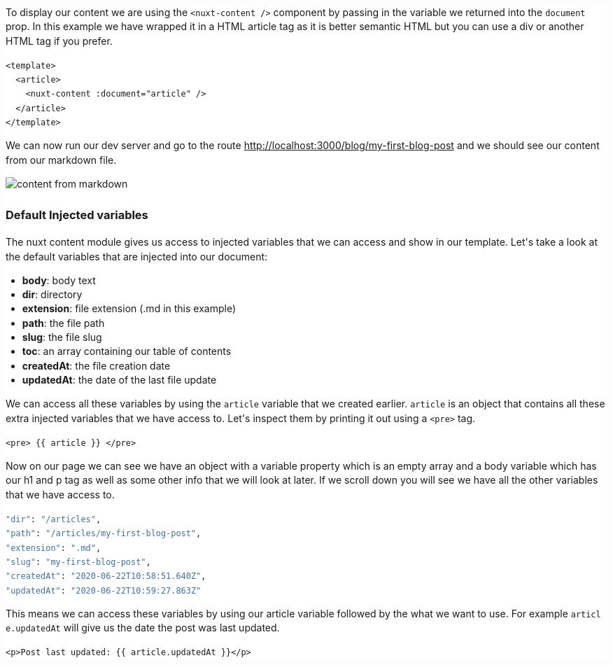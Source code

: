 To display our content we are using the `<nuxt-content />` component by passing in the variable we returned into the `document` prop. In this example we have wrapped it in a HTML article tag as it is better semantic HTML but you can use a div or another HTML tag if you prefer.

```html{}[pages/blog/_slug.vue]
<template>
  <article>
    <nuxt-content :document="article" />
  </article>
</template>
```

We can now run our dev server and go to the route [http://localhost:3000/blog/my-first-blog-post](http://localhost:3000/blog/my-first-blog-post) and we should see our content from our markdown file.

<img alt="content from markdown" src="/blog/creating-blog-with-nuxt-content/get-started-with-nuxt-content.png">

### Default Injected variables

The nuxt content module gives us access to injected variables that we can access and show in our template. Let's take a look at the default variables that are injected into our document:

- **body**: body text
- **dir**: directory
- **extension**: file extension (.md in this example)
- **path**: the file path
- **slug**: the file slug
- **toc**: an array containing our table of contents
- **createdAt**: the file creation date
- **updatedAt**: the date of the last file update

We can access all these variables by using the `article` variable that we created earlier. `article` is an object that contains all these extra injected variables that we have access to. Let's inspect them by printing it out using a `<pre>` tag.

```html{}[pages/blog/_slug.vue]
<pre> {{ article }} </pre>
```

Now on our page we can see we have an object with a variable property which is an empty array and a body variable which has our h1 and p tag as well as some other info that we will look at later. If we scroll down you will see we have all the other variables that we have access to.

```bash
"dir": "/articles",
"path": "/articles/my-first-blog-post",
"extension": ".md",
"slug": "my-first-blog-post",
"createdAt": "2020-06-22T10:58:51.640Z",
"updatedAt": "2020-06-22T10:59:27.863Z"
```

This means we can access these variables by using our article variable followed by the what we want to use. For example `article.updatedAt` will give us the date the post was last updated.

```html{}[pages/blog/_slug.vue]
<p>Post last updated: {{ article.updatedAt }}</p>
```
